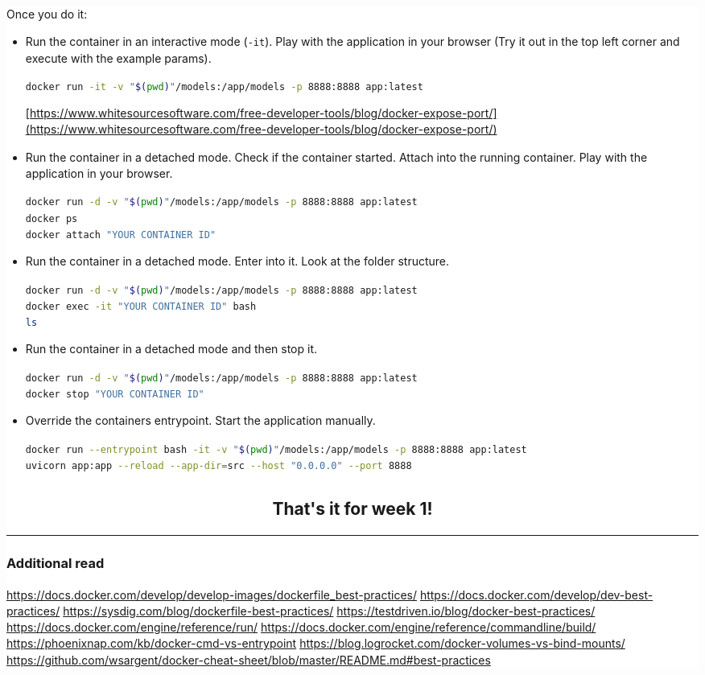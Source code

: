 Once you do it:
- Run the container in an interactive mode (`-it`). Play with the application in your browser (Try it out in the top left corner and execute with the example params).
    ```sh
    docker run -it -v "$(pwd)"/models:/app/models -p 8888:8888 app:latest
    ```
    [https://www.whitesourcesoftware.com/free-developer-tools/blog/docker-expose-port/](https://www.whitesourcesoftware.com/free-developer-tools/blog/docker-expose-port/)


- Run the container in a detached mode. Check if the container started. Attach into the running container. Play with the application in your browser.
    ```sh
    docker run -d -v "$(pwd)"/models:/app/models -p 8888:8888 app:latest
    docker ps
    docker attach "YOUR CONTAINER ID"
    ```
- Run the container in a detached mode. Enter into it. Look at the folder structure.
    ```sh
    docker run -d -v "$(pwd)"/models:/app/models -p 8888:8888 app:latest
    docker exec -it "YOUR CONTAINER ID" bash
    ls
    ```
- Run the container in a detached mode and then stop it.
    ```sh
    docker run -d -v "$(pwd)"/models:/app/models -p 8888:8888 app:latest
    docker stop "YOUR CONTAINER ID"
    ```
- Override the containers entrypoint. Start the application manually.
    ```sh
    docker run --entrypoint bash -it -v "$(pwd)"/models:/app/models -p 8888:8888 app:latest
    uvicorn app:app --reload --app-dir=src --host "0.0.0.0" --port 8888
    ```

## <center>That's it for week 1!</center>

------
### Additional read
https://docs.docker.com/develop/develop-images/dockerfile_best-practices/
https://docs.docker.com/develop/dev-best-practices/
https://sysdig.com/blog/dockerfile-best-practices/
https://testdriven.io/blog/docker-best-practices/
https://docs.docker.com/engine/reference/run/
https://docs.docker.com/engine/reference/commandline/build/
https://phoenixnap.com/kb/docker-cmd-vs-entrypoint
https://blog.logrocket.com/docker-volumes-vs-bind-mounts/
https://github.com/wsargent/docker-cheat-sheet/blob/master/README.md#best-practices





